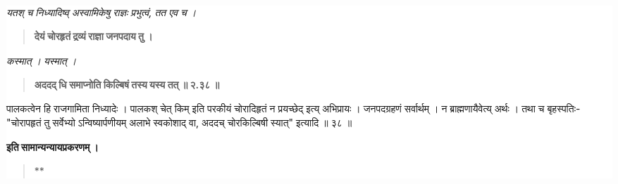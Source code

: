  

_यतश् च निध्यादिष्व् अस्वामिकेषु राज्ञः प्रभुत्वं, तत एव च ।_

 

> **देयं चोरहृतं द्रव्यं राज्ञा जनपदाय तु ।**

 

_कस्मात् । यस्मात् ।_

 

> **अददद् धि समाप्नोति किल्बिषं तस्य यस्य तत् ॥ २.३८ ॥**

 

पालकत्वेन हि राजगामिता निध्यादेः । पालकश् चेत् किम् इति परकीयं चोरादिहृतं न प्रयच्छेद् इत्य् अभिप्रायः । जनपदग्रहणं सर्वार्थम् । न ब्राह्मणायैवेत्य् अर्थः । तथा च बृहस्पतिः- "चोरापहृतं तु सर्वेभ्यो ऽन्विष्यार्पणीयम् अलाभे स्वकोशाद् वा, अददच् चोरकिल्बिषी स्यात्" इत्यादि ॥ ३८ ॥

 

**इति सामान्यन्यायप्रकरणम् ।**

> **
